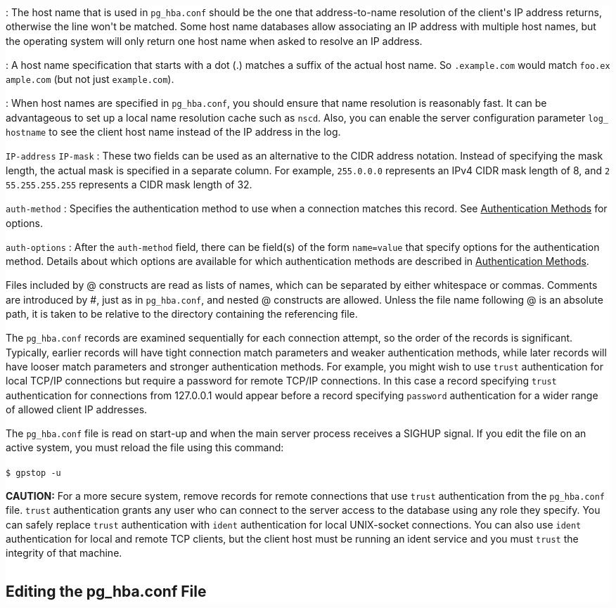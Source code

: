 :   The host name that is used in `pg_hba.conf` should be the one that address-to-name resolution of the client's IP address returns, otherwise the line won't be matched. Some host name databases allow associating an IP address with multiple host names, but the operating system will only return one host name when asked to resolve an IP address.

:   A host name specification that starts with a dot \(.\) matches a suffix of the actual host name. So `.example.com` would match `foo.example.com` \(but not just `example.com`\).

:   When host names are specified in `pg_hba.conf`, you should ensure that name resolution is reasonably fast. It can be advantageous to set up a local name resolution cache such as `nscd`. Also, you can enable the server configuration parameter `log_hostname` to see the client host name instead of the IP address in the log.

`IP-address`
`IP-mask`
:   These two fields can be used as an alternative to the CIDR address notation. Instead of specifying the mask length, the actual mask is specified in a separate column. For example, `255.0.0.0` represents an IPv4 CIDR mask length of 8, and `255.255.255.255` represents a CIDR mask length of 32.

`auth-method`
:   Specifies the authentication method to use when a connection matches this record. See [Authentication Methods](#topic_nyh_gwd_jr) for options.

`auth-options`
:   After the `auth-method` field, there can be field\(s\) of the form `name=value` that specify options for the authentication method. Details about which options are available for which authentication methods are described in [Authentication Methods](#topic_nyh_gwd_jr).

Files included by @ constructs are read as lists of names, which can be separated by either whitespace or commas. Comments are introduced by \#, just as in `pg_hba.conf`, and nested @ constructs are allowed. Unless the file name following @ is an absolute path, it is taken to be relative to the directory containing the referencing file.

The `pg_hba.conf` records are examined sequentially for each connection attempt, so the order of the records is significant. Typically, earlier records will have tight connection match parameters and weaker authentication methods, while later records will have looser match parameters and stronger authentication methods. For example, you might wish to use `trust` authentication for local TCP/IP connections but require a password for remote TCP/IP connections. In this case a record specifying `trust` authentication for connections from 127.0.0.1 would appear before a record specifying `password` authentication for a wider range of allowed client IP addresses.

The `pg_hba.conf` file is read on start-up and when the main server process receives a SIGHUP signal. If you edit the file on an active system, you must reload the file using this command:

```
$ gpstop -u
```

**CAUTION:**  For a more secure system, remove records for remote connections that use `trust` authentication from the `pg_hba.conf` file. `trust` authentication grants any user who can connect to the server access to the database using any role they specify. You can safely replace `trust` authentication with `ident` authentication for local UNIX-socket connections. You can also use `ident` authentication for local and remote TCP clients, but the client host must be running an ident service and you must `trust` the integrity of that machine.

## <a id="topic_xwr_rvd_jr"></a>Editing the pg\_hba.conf File 
